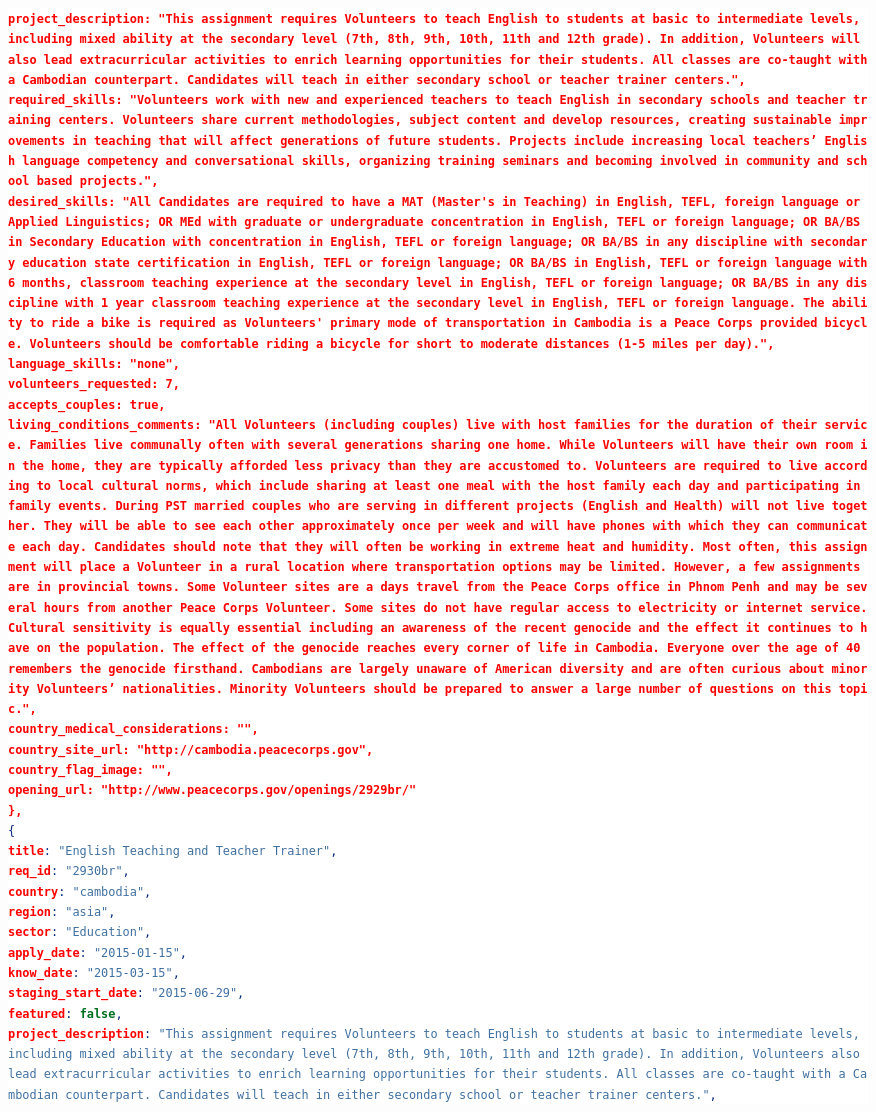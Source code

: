 ```json
project_description: "This assignment requires Volunteers to teach English to students at basic to intermediate levels, including mixed ability at the secondary level (7th, 8th, 9th, 10th, 11th and 12th grade). In addition, Volunteers will also lead extracurricular activities to enrich learning opportunities for their students. All classes are co-taught with a Cambodian counterpart. Candidates will teach in either secondary school or teacher trainer centers.",
required_skills: "Volunteers work with new and experienced teachers to teach English in secondary schools and teacher training centers. Volunteers share current methodologies, subject content and develop resources, creating sustainable improvements in teaching that will affect generations of future students. Projects include increasing local teachers’ English language competency and conversational skills, organizing training seminars and becoming involved in community and school based projects.",
desired_skills: "All Candidates are required to have a MAT (Master's in Teaching) in English, TEFL, foreign language or Applied Linguistics; OR MEd with graduate or undergraduate concentration in English, TEFL or foreign language; OR BA/BS in Secondary Education with concentration in English, TEFL or foreign language; OR BA/BS in any discipline with secondary education state certification in English, TEFL or foreign language; OR BA/BS in English, TEFL or foreign language with 6 months, classroom teaching experience at the secondary level in English, TEFL or foreign language; OR BA/BS in any discipline with 1 year classroom teaching experience at the secondary level in English, TEFL or foreign language. The ability to ride a bike is required as Volunteers' primary mode of transportation in Cambodia is a Peace Corps provided bicycle. Volunteers should be comfortable riding a bicycle for short to moderate distances (1-5 miles per day).",
language_skills: "none",
volunteers_requested: 7,
accepts_couples: true,
living_conditions_comments: "All Volunteers (including couples) live with host families for the duration of their service. Families live communally often with several generations sharing one home. While Volunteers will have their own room in the home, they are typically afforded less privacy than they are accustomed to. Volunteers are required to live according to local cultural norms, which include sharing at least one meal with the host family each day and participating in family events. During PST married couples who are serving in different projects (English and Health) will not live together. They will be able to see each other approximately once per week and will have phones with which they can communicate each day. Candidates should note that they will often be working in extreme heat and humidity. Most often, this assignment will place a Volunteer in a rural location where transportation options may be limited. However, a few assignments are in provincial towns. Some Volunteer sites are a days travel from the Peace Corps office in Phnom Penh and may be several hours from another Peace Corps Volunteer. Some sites do not have regular access to electricity or internet service. Cultural sensitivity is equally essential including an awareness of the recent genocide and the effect it continues to have on the population. The effect of the genocide reaches every corner of life in Cambodia. Everyone over the age of 40 remembers the genocide firsthand. Cambodians are largely unaware of American diversity and are often curious about minority Volunteers’ nationalities. Minority Volunteers should be prepared to answer a large number of questions on this topic.",
country_medical_considerations: "",
country_site_url: "http://cambodia.peacecorps.gov",
country_flag_image: "",
opening_url: "http://www.peacecorps.gov/openings/2929br/"
},
{
title: "English Teaching and Teacher Trainer",
req_id: "2930br",
country: "cambodia",
region: "asia",
sector: "Education",
apply_date: "2015-01-15",
know_date: "2015-03-15",
staging_start_date: "2015-06-29",
featured: false,
project_description: "This assignment requires Volunteers to teach English to students at basic to intermediate levels, including mixed ability at the secondary level (7th, 8th, 9th, 10th, 11th and 12th grade). In addition, Volunteers also lead extracurricular activities to enrich learning opportunities for their students. All classes are co-taught with a Cambodian counterpart. Candidates will teach in either secondary school or teacher trainer centers.",
```